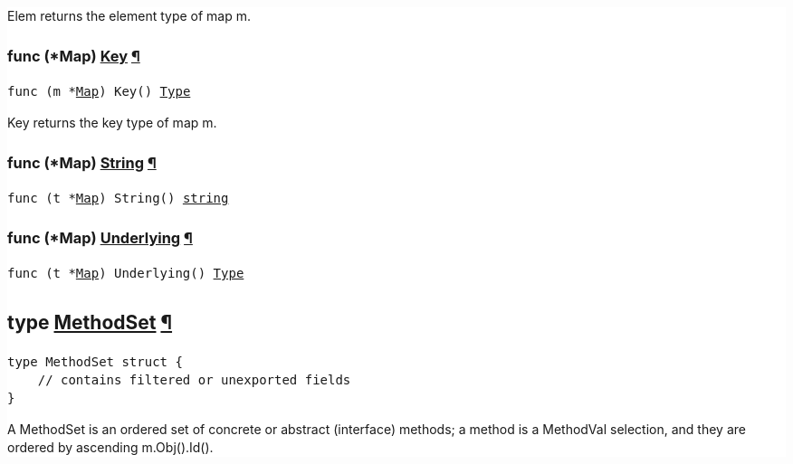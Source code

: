 Elem returns the element type of map m.

<h3 id="Map.Key">func (*Map) <a href="//github.com/golang/go/blob/2ea7d3461bb41d0ae12b56ee52d43314bcdb97f9/src/go/types/type.go#L348">Key</a>
    <a href="#Map.Key">¶</a></h3>
<pre>func (m *<a href="#Map">Map</a>) Key() <a href="#Type">Type</a></pre>

Key returns the key type of map m.

<h3 id="Map.String">func (*Map) <a href="//github.com/golang/go/blob/2ea7d3461bb41d0ae12b56ee52d43314bcdb97f9/src/go/types/type.go#L450">String</a>
    <a href="#Map.String">¶</a></h3>
<pre>func (t *<a href="#Map">Map</a>) String() <a href="/builtin/#string">string</a></pre>


<h3 id="Map.Underlying">func (*Map) <a href="//github.com/golang/go/blob/2ea7d3461bb41d0ae12b56ee52d43314bcdb97f9/src/go/types/type.go#L438">Underlying</a>
    <a href="#Map.Underlying">¶</a></h3>
<pre>func (t *<a href="#Map">Map</a>) Underlying() <a href="#Type">Type</a></pre>


<h2 id="MethodSet">type <a href="//github.com/golang/go/blob/2ea7d3461bb41d0ae12b56ee52d43314bcdb97f9/src/go/types/methodset.go#L8">MethodSet</a>
    <a href="#MethodSet">¶</a></h2>
<pre>type MethodSet struct {
    <span class="comment">// contains filtered or unexported fields</span>
}</pre>

A MethodSet is an ordered set of concrete or abstract (interface) methods; a
method is a MethodVal selection, and they are ordered by ascending m.Obj().Id().
